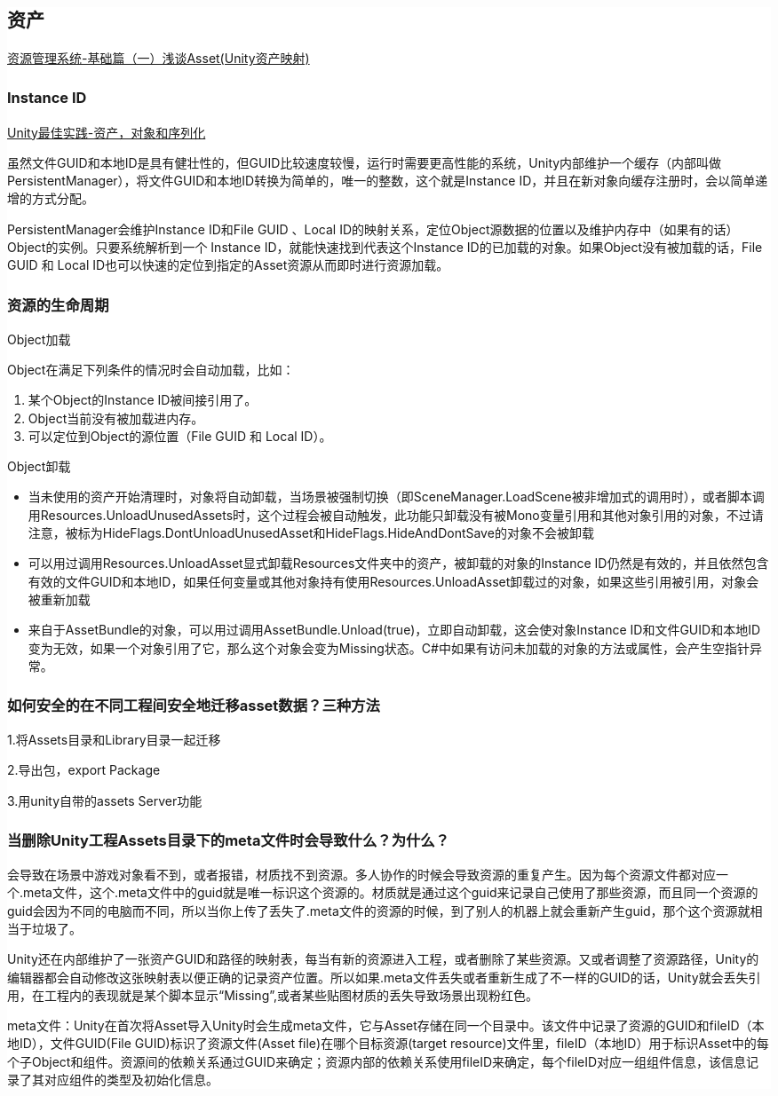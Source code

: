## 资产

[资源管理系统-基础篇（一）浅谈Asset(Unity资产映射)](https://zhuanlan.zhihu.com/p/96709802)

### Instance ID

[Unity最佳实践-资产，对象和序列化](https://blog.csdn.net/greedylin/article/details/80648994)

虽然文件GUID和本地ID是具有健壮性的，但GUID比较速度较慢，运行时需要更高性能的系统，Unity内部维护一个缓存（内部叫做PersistentManager），将文件GUID和本地ID转换为简单的，唯一的整数，这个就是Instance ID，并且在新对象向缓存注册时，会以简单递增的方式分配。

PersistentManager会维护Instance ID和File GUID 、Local ID的映射关系，定位Object源数据的位置以及维护内存中（如果有的话）Object的实例。只要系统解析到一个 Instance ID，就能快速找到代表这个Instance ID的已加载的对象。如果Object没有被加载的话，File GUID 和 Local ID也可以快速的定位到指定的Asset资源从而即时进行资源加载。

### 资源的生命周期

Object加载

Object在满足下列条件的情况时会自动加载，比如：

1. 某个Object的Instance ID被间接引用了。
2. Object当前没有被加载进内存。
3. 可以定位到Object的源位置（File GUID 和 Local ID）。

Object卸载

- 当未使用的资产开始清理时，对象将自动卸载，当场景被强制切换（即SceneManager.LoadScene被非增加式的调用时），或者脚本调用Resources.UnloadUnusedAssets时，这个过程会被自动触发，此功能只卸载没有被Mono变量引用和其他对象引用的对象，不过请注意，被标为HideFlags.DontUnloadUnusedAsset和HideFlags.HideAndDontSave的对象不会被卸载

- 可以用过调用Resources.UnloadAsset显式卸载Resources文件夹中的资产，被卸载的对象的Instance ID仍然是有效的，并且依然包含有效的文件GUID和本地ID，如果任何变量或其他对象持有使用Resources.UnloadAsset卸载过的对象，如果这些引用被引用，对象会被重新加载

- 来自于AssetBundle的对象，可以用过调用AssetBundle.Unload(true)，立即自动卸载，这会使对象Instance ID和文件GUID和本地ID变为无效，如果一个对象引用了它，那么这个对象会变为Missing状态。C#中如果有访问未加载的对象的方法或属性，会产生空指针异常。

### 如何安全的在不同工程间安全地迁移asset数据？三种方法

1.将Assets目录和Library目录一起迁移

2.导出包，export Package

3.用unity自带的assets Server功能

### 当删除Unity工程Assets目录下的meta文件时会导致什么？为什么？

会导致在场景中游戏对象看不到，或者报错，材质找不到资源。多人协作的时候会导致资源的重复产生。因为每个资源文件都对应一个.meta文件，这个.meta文件中的guid就是唯一标识这个资源的。材质就是通过这个guid来记录自己使用了那些资源，而且同一个资源的guid会因为不同的电脑而不同，所以当你上传了丢失了.meta文件的资源的时候，到了别人的机器上就会重新产生guid，那个这个资源就相当于垃圾了。

Unity还在内部维护了一张资产GUID和路径的映射表，每当有新的资源进入工程，或者删除了某些资源。又或者调整了资源路径，Unity的编辑器都会自动修改这张映射表以便正确的记录资产位置。所以如果.meta文件丢失或者重新生成了不一样的GUID的话，Unity就会丢失引用，在工程内的表现就是某个脚本显示“Missing”,或者某些贴图材质的丢失导致场景出现粉红色。

meta文件：Unity在首次将Asset导入Unity时会生成meta文件，它与Asset存储在同一个目录中。该文件中记录了资源的GUID和fileID（本地ID），文件GUID(File GUID)标识了资源文件(Asset file)在哪个目标资源(target resource)文件里，fileID（本地ID）用于标识Asset中的每个子Object和组件。资源间的依赖关系通过GUID来确定；资源内部的依赖关系使用fileID来确定，每个fileID对应一组组件信息，该信息记录了其对应组件的类型及初始化信息。
